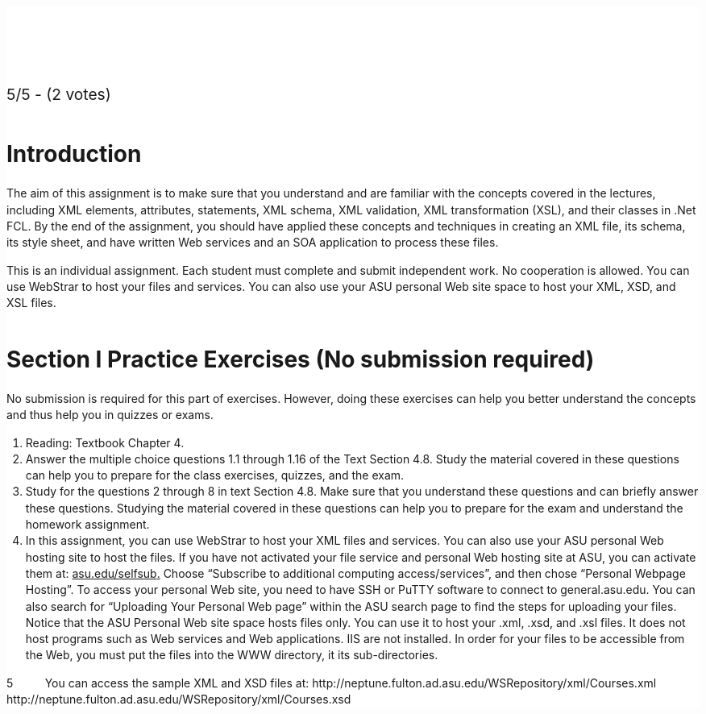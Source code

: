 
<div class="kksr-icon" style="width: 24px; height: 24px;"></div>
        </div>
            <div class="kksr-star" style="padding-right: 4px">
            

<div class="kksr-icon" style="width: 24px; height: 24px;"></div>
        </div>
            <div class="kksr-star" style="padding-right: 4px">
            

<div class="kksr-icon" style="width: 24px; height: 24px;"></div>
        </div>
            <div class="kksr-star" style="padding-right: 4px">
            

<div class="kksr-icon" style="width: 24px; height: 24px;"></div>
        </div>
    </div>
</div>
                

<div class="kksr-legend" style="font-size: 19.2px;">
            5/5 - (2 votes)    </div>
    </div>
<h1>Introduction</h1>
The aim of this assignment is to make sure that you understand and are familiar with the concepts covered in the lectures, including XML elements, attributes, statements, XML schema, XML validation, XML transformation (XSL), and their classes in .Net FCL. By the end of the assignment, you should have applied these concepts and techniques in creating an XML file, its schema, its style sheet, and have written Web services and an SOA application to process these files.

This is an individual assignment. Each student must complete and submit independent work. No cooperation is allowed. You can use WebStrar to host your files and services. You can also use your ASU personal Web site space to host your XML, XSD, and XSL files.

<h1>Section I Practice Exercises (No submission required)</h1>
No submission is required for this part of exercises. However, doing these exercises can help you better understand the concepts and thus help you in quizzes or exams.

<ol>
<li>Reading: Textbook Chapter 4.</li>
<li>Answer the multiple choice questions 1.1 through 1.16 of the Text Section 4.8. Study the material covered in these questions can help you to prepare for the class exercises, quizzes, and the exam.</li>
<li>Study for the questions 2 through 8 in text Section 4.8. Make sure that you understand these questions and can briefly answer these questions. Studying the material covered in these questions can help you to prepare for the exam and understand the homework assignment.</li>
<li>In this assignment, you can use WebStrar to host your XML files and services. You can also use your ASU personal Web hosting site to host the files. If you have not activated your file service and personal Web hosting site at ASU, you can activate them at: <a href="http://www.asu.edu/selfsub">asu.edu/selfsub</a><a href="http://www.asu.edu/selfsub">.</a> Choose “Subscribe to additional computing access/services”, and then chose “Personal Webpage Hosting”. To access your personal Web site, you need to have SSH or PuTTY software to connect to general.asu.edu. You can also search for “Uploading Your Personal Web page” within the ASU search page to find the steps for uploading your files. Notice that the ASU Personal Web site space hosts files only. You can use it to host your .xml, .xsd, and .xsl files. It does not host programs such as Web services and Web applications. IIS are not installed. In order for your files to be accessible from the Web, you must put the files into the WWW directory, it its sub-directories.</li>
</ol>
5 &nbsp;&nbsp;&nbsp;&nbsp;&nbsp;&nbsp;&nbsp;&nbsp; You can access the sample XML and XSD files at: http://neptune.fulton.ad.asu.edu/WSRepository/xml/Courses.xml http://neptune.fulton.ad.asu.edu/WSRepository/xml/Courses.xsd
